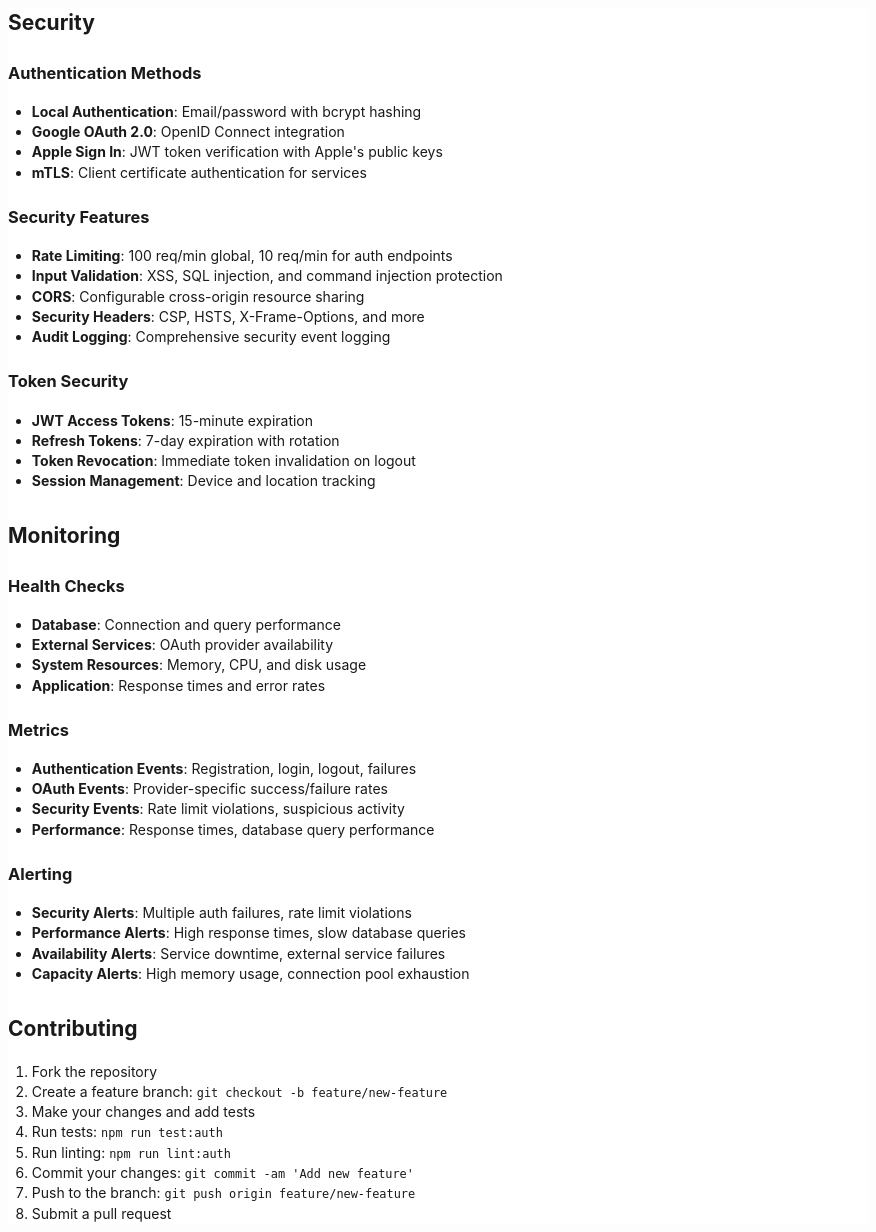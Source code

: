 ## Security

### Authentication Methods
- **Local Authentication**: Email/password with bcrypt hashing
- **Google OAuth 2.0**: OpenID Connect integration
- **Apple Sign In**: JWT token verification with Apple's public keys
- **mTLS**: Client certificate authentication for services

### Security Features
- **Rate Limiting**: 100 req/min global, 10 req/min for auth endpoints
- **Input Validation**: XSS, SQL injection, and command injection protection
- **CORS**: Configurable cross-origin resource sharing
- **Security Headers**: CSP, HSTS, X-Frame-Options, and more
- **Audit Logging**: Comprehensive security event logging

### Token Security
- **JWT Access Tokens**: 15-minute expiration
- **Refresh Tokens**: 7-day expiration with rotation
- **Token Revocation**: Immediate token invalidation on logout
- **Session Management**: Device and location tracking

## Monitoring

### Health Checks
- **Database**: Connection and query performance
- **External Services**: OAuth provider availability
- **System Resources**: Memory, CPU, and disk usage
- **Application**: Response times and error rates

### Metrics
- **Authentication Events**: Registration, login, logout, failures
- **OAuth Events**: Provider-specific success/failure rates
- **Security Events**: Rate limit violations, suspicious activity
- **Performance**: Response times, database query performance

### Alerting
- **Security Alerts**: Multiple auth failures, rate limit violations
- **Performance Alerts**: High response times, slow database queries
- **Availability Alerts**: Service downtime, external service failures
- **Capacity Alerts**: High memory usage, connection pool exhaustion

## Contributing

1. Fork the repository
2. Create a feature branch: `git checkout -b feature/new-feature`
3. Make your changes and add tests
4. Run tests: `npm run test:auth`
5. Run linting: `npm run lint:auth`
6. Commit your changes: `git commit -am 'Add new feature'`
7. Push to the branch: `git push origin feature/new-feature`
8. Submit a pull request
